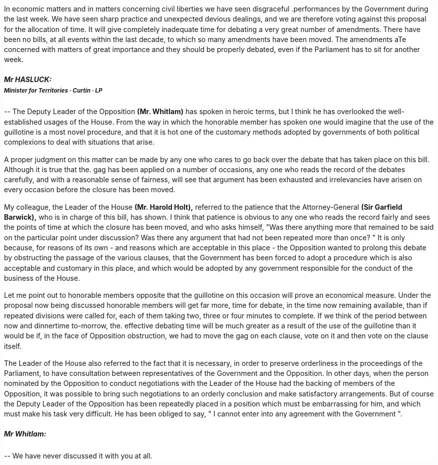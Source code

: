 In economic matters and in matters concerning civil liberties we have seen disgraceful .performances by the Government during the last week. We have seen sharp practice and unexpected devious dealings, and we are therefore voting against this proposal for the allocation of time. It will give completely inadequate time for debating a very great number of amendments. There have been no bills, at all events within the last decade, to which so many amendments have been moved. The amendments  aTe  concerned with matters of great importance and they should be properly debated, even if the Parliament has to sit for another week. 

##### Mr HASLUCK:<br><small class="text-muted">Minister for Territories &middot; Curtin &middot; LP</small>

--  The  Deputy  Leader of the Opposition  **(Mr. Whitlam)**  has spoken in heroic terms, but I think he has overlooked the well-established usages of the House. From the way in which the honorable member has spoken one would imagine that the use of the guillotine is a most novel procedure, and that it is hot one of the customary methods adopted by governments of both political complexions to deal with situations that arise. 

A proper judgment on this matter can be made by any one who cares to go back over the debate that has taken place on this bill. Although it is true that the. gag has been applied on a number of occasions, any one who reads the record of the debates carefully, and with a reasonable sense of fairness, will see that argument has been exhausted and irrelevancies have arisen on every occasion before the closure has been moved. 

My colleague, the Leader of the House  **(Mr. Harold Holt),**  referred to the patience that the Attorney-General  **(Sir Garfield Barwick),**  who is in charge of this bill, has shown. I think that patience is obvious to any one who reads the record fairly and sees the points of time at which the closure has been moved, and who asks himself, "Was there anything more that remained to be said on the particular point under discussion? Was there any argument that had not been repeated more than once? " It is only because, for reasons of its own - and reasons which are acceptable in this place - the Opposition wanted to prolong this debate by obstructing the passage of the various clauses, that the Government has been forced to adopt a procedure which is also acceptable and customary in this place, and which would be adopted by any government responsible for the conduct of the business of the House. 

Let me point out to honorable members opposite that the guillotine on this occasion will prove an economical measure. Under the proposal now being discussed honorable members will get far more, time for debate, in the time now remaining available, than if repeated divisions were called for, each of them taking two, three or four minutes to complete. If we think of the period between now and dinnertime to-morrow, the. effective debating time will be much greater as a result of the use of the guillotine than it would be if, in the face of Opposition obstruction, we had to move the gag on each clause, vote on it and then vote on the clause itself. 

The Leader of the House also referred to the fact that it is necessary, in order to preserve orderliness in the proceedings of the Parliament, to have consultation between representatives of the Government and the Opposition. In other days, when the person nominated by the Opposition to conduct negotiations with the Leader of the House had the backing of members of the Opposition, it was possible to bring such negotiations to an orderly conclusion and make satisfactory arrangements. But of course the Deputy Leader of the Opposition has been repeatedly placed in a position which must be embarrassing for him, and which must make his task very difficult. He has been obliged to say, " I cannot enter into any agreement with the Government ". 

##### Mr Whitlam:

--  We have never discussed it with you at all. 
